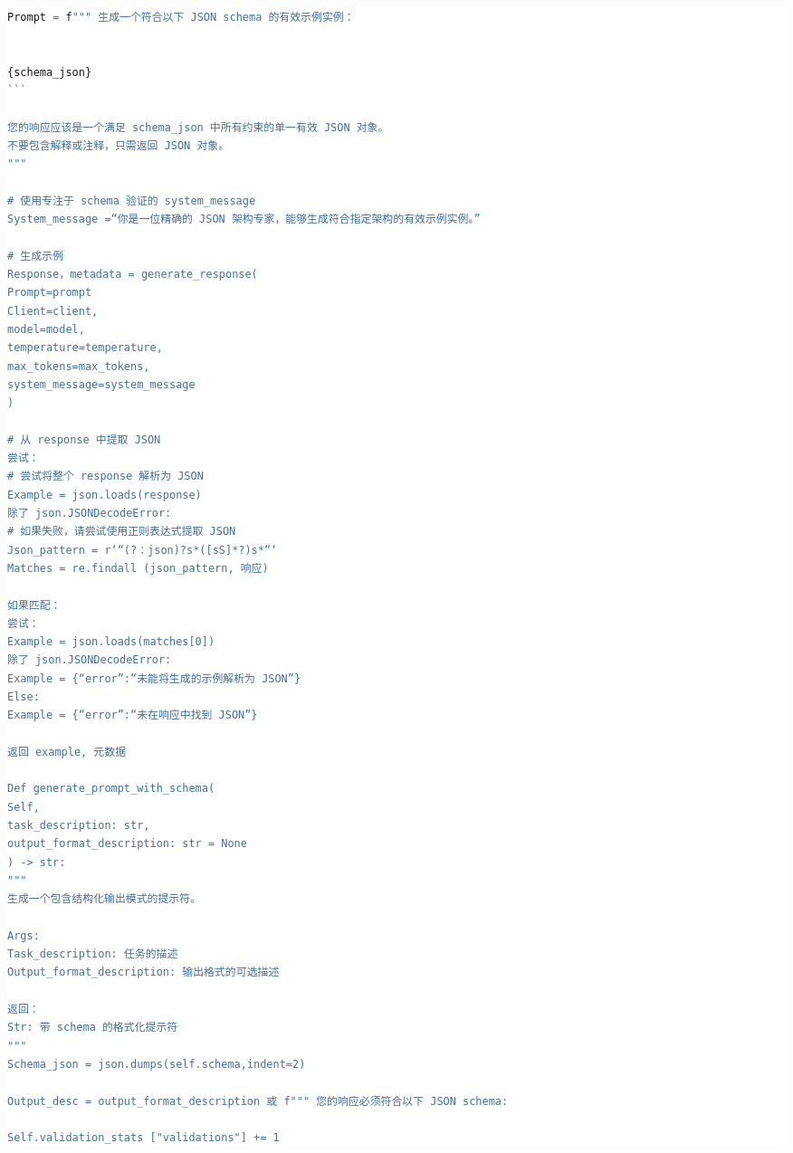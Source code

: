 ````javascript
Prompt = f""" 生成一个符合以下 JSON schema 的有效示例实例：


{schema_json}
```

您的响应应该是一个满足 schema_json 中所有约束的单一有效 JSON 对象。
不要包含解释或注释，只需返回 JSON 对象。
"""

# 使用专注于 schema 验证的 system_message
System_message =“你是一位精确的 JSON 架构专家，能够生成符合指定架构的有效示例实例。”

# 生成示例
Response，metadata = generate_response(
Prompt=prompt
Client=client,
model=model,
temperature=temperature,
max_tokens=max_tokens,
system_message=system_message
)

# 从 response 中提取 JSON
尝试：
# 尝试将整个 response 解析为 JSON
Example = json.loads(response)
除了 json.JSONDecodeError:
# 如果失败，请尝试使用正则表达式提取 JSON
Json_pattern = r‘“(?：json)?s*([sS]*?)s*“‘
Matches = re.findall (json_pattern, 响应)

如果匹配：
尝试：
Example = json.loads(matches[0])
除了 json.JSONDecodeError:
Example = {“error”:“未能将生成的示例解析为 JSON”}
Else:
Example = {“error”:“未在响应中找到 JSON”}

返回 example, 元数据

Def generate_prompt_with_schema(
Self,
task_description: str,
output_format_description: str = None
) -> str:
"""
生成一个包含结构化输出模式的提示符。

Args:
Task_description: 任务的描述
Output_format_description: 输出格式的可选描述

返回：
Str: 带 schema 的格式化提示符
"""
Schema_json = json.dumps(self.schema,indent=2)

Output_desc = output_format_description 或 f""" 您的响应必须符合以下 JSON schema:

Self.validation_stats ["validations"] += 1

````